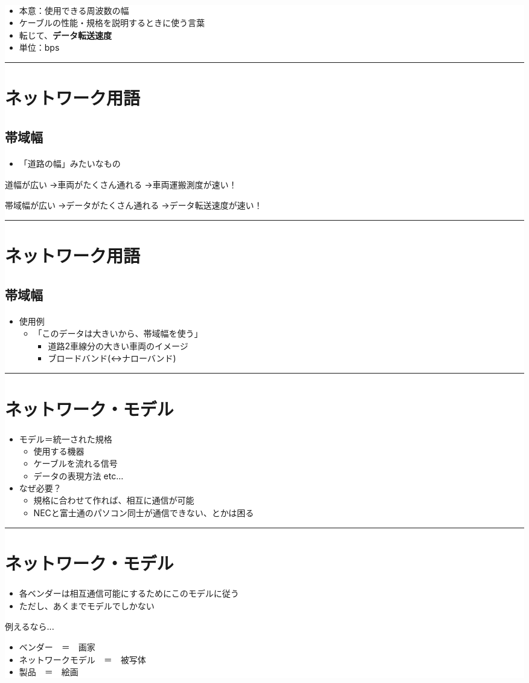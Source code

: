 - 本意：使用できる周波数の幅
- ケーブルの性能・規格を説明するときに使う言葉
- 転じて、**データ転送速度**
- 単位：bps

---
# ネットワーク用語
## 帯域幅

- 「道路の幅」みたいなもの

道幅が広い
→車両がたくさん通れる
→車両運搬測度が速い！

帯域幅が広い
→データがたくさん通れる
→データ転送速度が速い！

---
# ネットワーク用語
## 帯域幅

- 使用例
	- 「このデータは大きいから、帯域幅を使う」
		- 道路2車線分の大きい車両のイメージ
		- ブロードバンド(<->ナローバンド)

---
# ネットワーク・モデル

- モデル＝統一された規格
	- 使用する機器
	- ケーブルを流れる信号
	- データの表現方法 etc...
- なぜ必要？
	- 規格に合わせて作れば、相互に通信が可能
	- NECと富士通のパソコン同士が通信できない、とかは困る

---
# ネットワーク・モデル

- 各ベンダーは相互通信可能にするためにこのモデルに従う
- ただし、あくまでモデルでしかない

例えるなら...
- ベンダー　＝　画家
- ネットワークモデル　＝　被写体
- 製品　＝　絵画
